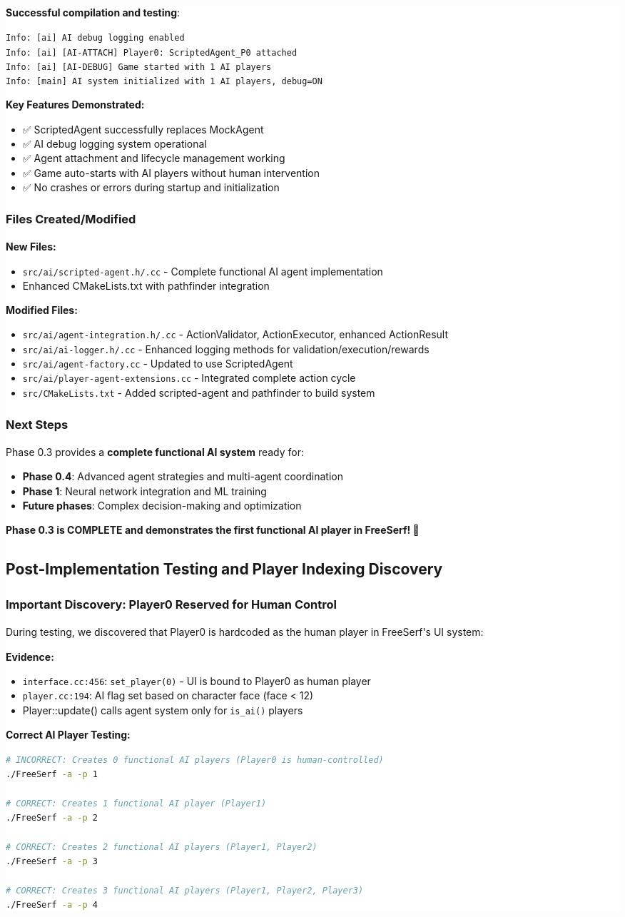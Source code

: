 **Successful compilation and testing**:
```
Info: [ai] AI debug logging enabled
Info: [ai] [AI-ATTACH] Player0: ScriptedAgent_P0 attached
Info: [ai] [AI-DEBUG] Game started with 1 AI players
Info: [main] AI system initialized with 1 AI players, debug=ON
```

**Key Features Demonstrated:**
- ✅ ScriptedAgent successfully replaces MockAgent
- ✅ AI debug logging system operational
- ✅ Agent attachment and lifecycle management working
- ✅ Game auto-starts with AI players without human intervention
- ✅ No crashes or errors during startup and initialization

### Files Created/Modified

**New Files:**
- `src/ai/scripted-agent.h/.cc` - Complete functional AI agent implementation
- Enhanced CMakeLists.txt with pathfinder integration

**Modified Files:**
- `src/ai/agent-integration.h/.cc` - ActionValidator, ActionExecutor, enhanced ActionResult
- `src/ai/ai-logger.h/.cc` - Enhanced logging methods for validation/execution/rewards
- `src/ai/agent-factory.cc` - Updated to use ScriptedAgent
- `src/ai/player-agent-extensions.cc` - Integrated complete action cycle
- `src/CMakeLists.txt` - Added scripted-agent and pathfinder to build system

### Next Steps

Phase 0.3 provides a **complete functional AI system** ready for:
- **Phase 0.4**: Advanced agent strategies and multi-agent coordination
- **Phase 1**: Neural network integration and ML training
- **Future phases**: Complex decision-making and optimization

**Phase 0.3 is COMPLETE and demonstrates the first functional AI player in FreeSerf! 🎯**

## Post-Implementation Testing and Player Indexing Discovery

### Important Discovery: Player0 Reserved for Human Control

During testing, we discovered that Player0 is hardcoded as the human player in FreeSerf's UI system:

**Evidence:**
- `interface.cc:456`: `set_player(0)` - UI is bound to Player0 as human player
- `player.cc:194`: AI flag set based on character face (face < 12)
- Player::update() calls agent system only for `is_ai()` players

**Correct AI Player Testing:**
```bash
# INCORRECT: Creates 0 functional AI players (Player0 is human-controlled)
./FreeSerf -a -p 1  

# CORRECT: Creates 1 functional AI player (Player1)  
./FreeSerf -a -p 2

# CORRECT: Creates 2 functional AI players (Player1, Player2)
./FreeSerf -a -p 3

# CORRECT: Creates 3 functional AI players (Player1, Player2, Player3)
./FreeSerf -a -p 4
```
